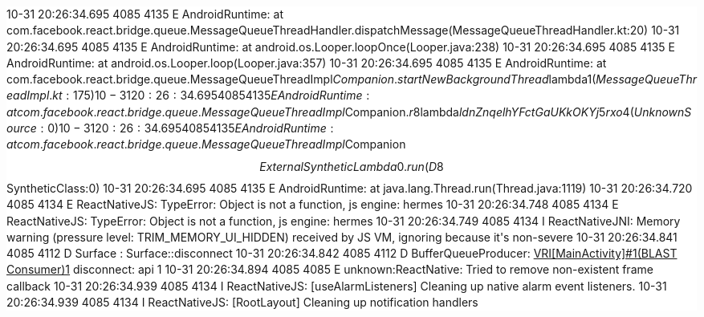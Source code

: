 10-31 20:26:34.695  4085  4135 E AndroidRuntime: 	at com.facebook.react.bridge.queue.MessageQueueThreadHandler.dispatchMessage(MessageQueueThreadHandler.kt:20)
10-31 20:26:34.695  4085  4135 E AndroidRuntime: 	at android.os.Looper.loopOnce(Looper.java:238)
10-31 20:26:34.695  4085  4135 E AndroidRuntime: 	at android.os.Looper.loop(Looper.java:357)
10-31 20:26:34.695  4085  4135 E AndroidRuntime: 	at com.facebook.react.bridge.queue.MessageQueueThreadImpl$Companion.startNewBackgroundThread$lambda$1(MessageQueueThreadImpl.kt:175)
10-31 20:26:34.695  4085  4135 E AndroidRuntime: 	at com.facebook.react.bridge.queue.MessageQueueThreadImpl$Companion.$r8$lambda$ldnZnqelhYFctGaUKkOKYj5rxo4(Unknown Source:0)
10-31 20:26:34.695  4085  4135 E AndroidRuntime: 	at com.facebook.react.bridge.queue.MessageQueueThreadImpl$Companion$$ExternalSyntheticLambda0.run(D8$$SyntheticClass:0)
10-31 20:26:34.695  4085  4135 E AndroidRuntime: 	at java.lang.Thread.run(Thread.java:1119)
10-31 20:26:34.720  4085  4134 E ReactNativeJS: TypeError: Object is not a function, js engine: hermes
10-31 20:26:34.748  4085  4134 E ReactNativeJS: TypeError: Object is not a function, js engine: hermes
10-31 20:26:34.749  4085  4134 I ReactNativeJNI: Memory warning (pressure level: TRIM_MEMORY_UI_HIDDEN) received by JS VM, ignoring because it's non-severe
10-31 20:26:34.841  4085  4112 D Surface : Surface::disconnect
10-31 20:26:34.842  4085  4112 D BufferQueueProducer: [VRI[MainActivity]#1(BLAST Consumer)1](id:ff500000001,api:1,p:4085,c:4085) disconnect: api 1
10-31 20:26:34.894  4085  4085 E unknown:ReactNative: Tried to remove non-existent frame callback
10-31 20:26:34.939  4085  4134 I ReactNativeJS: [useAlarmListeners] Cleaning up native alarm event listeners.
10-31 20:26:34.939  4085  4134 I ReactNativeJS: [RootLayout] Cleaning up notification handlers
